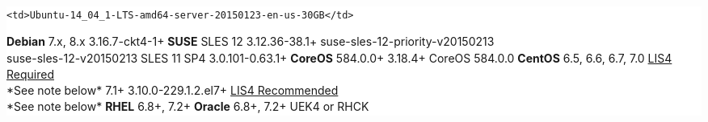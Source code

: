 	<td>Ubuntu-14_04_1-LTS-amd64-server-20150123-en-us-30GB</td>
</tr>
<tr>
	<td><strong>Debian</strong></td>
	<td>7.x, 8.x</td>
	<td>3.16.7-ckt4-1+</td>
    <td> </td>
</tr>
<tr>
	<td rowspan="2"><strong>SUSE</strong></td>
	<td>SLES 12</td>
	<td>3.12.36-38.1+</td>
	<td>suse-sles-12-priority-v20150213<br>suse-sles-12-v20150213</td>
</tr>
<tr>
	<td>SLES 11 SP4</td>
    <td>3.0.101-0.63.1+</td>
    <td> </td>
</tr>
<tr>
	<td><strong>CoreOS</strong></td>
	<td>584.0.0+</td>
	<td>3.18.4+</td>
	<td>CoreOS 584.0.0</td>
</tr>
<tr>
	<td rowspan="2"><strong>CentOS</strong></td>
	<td>6.5, 6.6, 6.7, 7.0</td>
	<td></td>
	<td>
		<a href="http://go.microsoft.com/fwlink/?LinkID=403033&clcid=0x409"> LIS4 Required </a> <br/>
		*See note below*
	</td>
</tr>
<tr>
	<td>7.1+</td>
	<td>3.10.0-229.1.2.el7+</td>
	<td>
		<a href="http://go.microsoft.com/fwlink/?LinkID=403033&clcid=0x409"> LIS4 Recommended </a> <br/>
		*See note below*
	</td>
</tr>
<tr>
	<td><strong>RHEL</strong></td>
	<td>6.8+, 7.2+</td>
	<td> </td>
	<td></td>
</tr>
<tr>
	<td rowspan="3"><strong>Oracle</strong></td>
    <td>6.8+, 7.2+</td>
    <td> </td>
    <td> UEK4 or RHCK </td>
